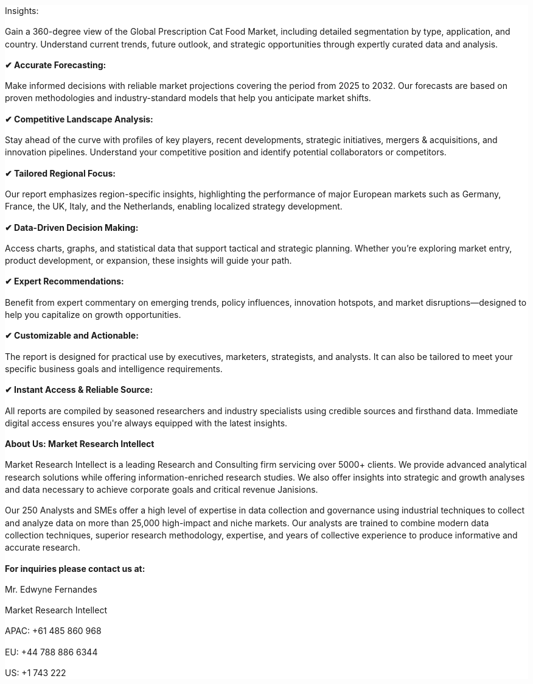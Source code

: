 Insights:</strong></p><p>Gain a 360-degree view of the Global Prescription Cat Food Market, including detailed segmentation by type, application, and country. Understand current trends, future outlook, and strategic opportunities through expertly curated data and analysis.</p><p><strong>✔ Accurate Forecasting:</strong></p><p>Make informed decisions with reliable market projections covering the period from 2025 to 2032. Our forecasts are based on proven methodologies and industry-standard models that help you anticipate market shifts.</p><p><strong>✔ Competitive Landscape Analysis:</strong></p><p>Stay ahead of the curve with profiles of key players, recent developments, strategic initiatives, mergers &amp; acquisitions, and innovation pipelines. Understand your competitive position and identify potential collaborators or competitors.</p><p><strong>✔ Tailored Regional Focus:</strong></p><p>Our report emphasizes region-specific insights, highlighting the performance of major European markets such as Germany, France, the UK, Italy, and the Netherlands, enabling localized strategy development.</p><p><strong>✔ Data-Driven Decision Making:</strong></p><p>Access charts, graphs, and statistical data that support tactical and strategic planning. Whether you&rsquo;re exploring market entry, product development, or expansion, these insights will guide your path.</p><p><strong>✔ Expert Recommendations:</strong></p><p>Benefit from expert commentary on emerging trends, policy influences, innovation hotspots, and market disruptions&mdash;designed to help you capitalize on growth opportunities.</p><p><strong>✔ Customizable and Actionable:</strong></p><p>The report is designed for practical use by executives, marketers, strategists, and analysts. It can also be tailored to meet your specific business goals and intelligence requirements.</p><p><strong>✔ Instant Access &amp; Reliable Source:</strong></p><p>All reports are compiled by seasoned researchers and industry specialists using credible sources and firsthand data. Immediate digital access ensures you're always equipped with the latest insights.</p><p><strong><span class="font-[700]">About Us: Market Research Intellect</span></strong></p><p><span class="">Market Research Intellect is a leading Research and Consulting firm servicing over 5000+ clients. We provide advanced analytical research solutions while offering information-enriched research studies.&nbsp;</span>We also offer insights into strategic and growth analyses and data necessary to achieve corporate goals and critical revenue Janisions.</p><p><span class="">Our 250 Analysts and SMEs offer a high level of expertise in data collection and governance using industrial techniques to collect and analyze data on more than 25,000 high-impact and niche markets. Our analysts are trained to combine modern data collection techniques, superior research methodology, expertise, and years of collective experience to produce informative and accurate research.</span></p><p><strong>For inquiries please contact us at:</strong></p><p>Mr. Edwyne Fernandes</p><p>Market Research Intellect</p><p>APAC: +61 485 860 968</p><p>EU: +44 788 886 6344</p><p>US: +1 743 222